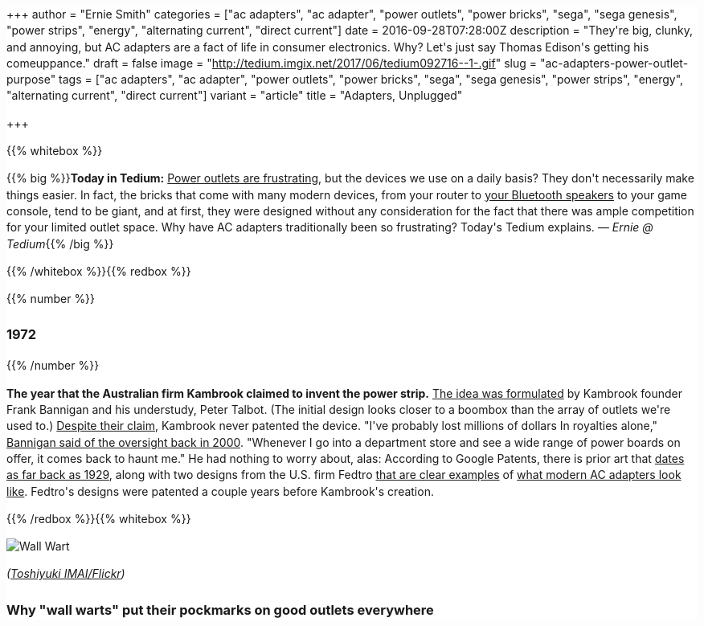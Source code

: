 +++
author = "Ernie Smith"
categories = ["ac adapters", "ac adapter", "power outlets", "power bricks", "sega", "sega genesis", "power strips", "energy", "alternating current", "direct current"]
date = 2016-09-28T07:28:00Z
description = "They're big, clunky, and annoying, but AC adapters are a fact of life in consumer electronics. Why? Let's just say Thomas Edison's getting his comeuppance."
draft = false
image = "http://tedium.imgix.net/2017/06/tedium092716--1-.gif"
slug = "ac-adapters-power-outlet-purpose"
tags = ["ac adapters", "ac adapter", "power outlets", "power bricks", "sega", "sega genesis", "power strips", "energy", "alternating current", "direct current"]
variant = "article"
title = "Adapters, Unplugged"

+++

{{% whitebox %}}

{{% big %}}**Today in Tedium:** [Power outlets are frustrating](http://tedium.co/2015/10/13/power-outlet-international-differences/), but the devices we use on a daily basis? They don't necessarily make things easier. In fact, the bricks that come with many modern devices, from your router to [your Bluetooth speakers](http://amzn.to/2dqlfad) to your game console, tend to  be giant, and at first, they were designed without any consideration for the fact that there was ample competition for your limited outlet space. Why have AC adapters traditionally been so frustrating? Today's Tedium explains. *— Ernie @ Tedium*{{% /big %}}

{{% /whitebox %}}{{% redbox %}}

{{% number %}}
### 1972
{{% /number %}}

**The year that the Australian firm Kambrook claimed to invent the power strip.** [The idea was formulated](http://www.kambrook.com.au/history) by Kambrook founder Frank Bannigan and his understudy, Peter Talbot. (The initial design looks closer to a boombox than the array of outlets we're used to.) [Despite their claim](http://ianwongresearch.blogspot.com/2014/12/kambrook-powerboard-worlds-first-power.html), Kambrook never patented the device.  "I've probably lost millions of dollars In royalties alone," [Bannigan said of the oversight back in 2000](https://www.newspapers.com/newspage/120636710/). "Whenever I go into a department store and see a wide range of power boards on offer, it comes back to haunt me." He had nothing to worry about, alas: According to Google Patents, there is prior art that [dates as far back as 1929](https://patents.google.com/patent/US1889695A/en), along with two designs from the U.S. firm Fedtro [that are clear examples](https://patents.google.com/patent/USD217251S/en) of [what modern AC adapters look like](https://patents.google.com/patent/USD216887S/en). Fedtro's designs were patented a couple years before Kambrook's creation.

{{% /redbox %}}{{% whitebox %}}

![Wall Wart](http://tedium.imgix.net/2017/06/0927_adapter1.jpg)

*([Toshiyuki IMAI/Flickr](https://www.flickr.com/photos/matsuyuki/6943498519/))*

### Why "wall warts" put their pockmarks on good outlets everywhere
